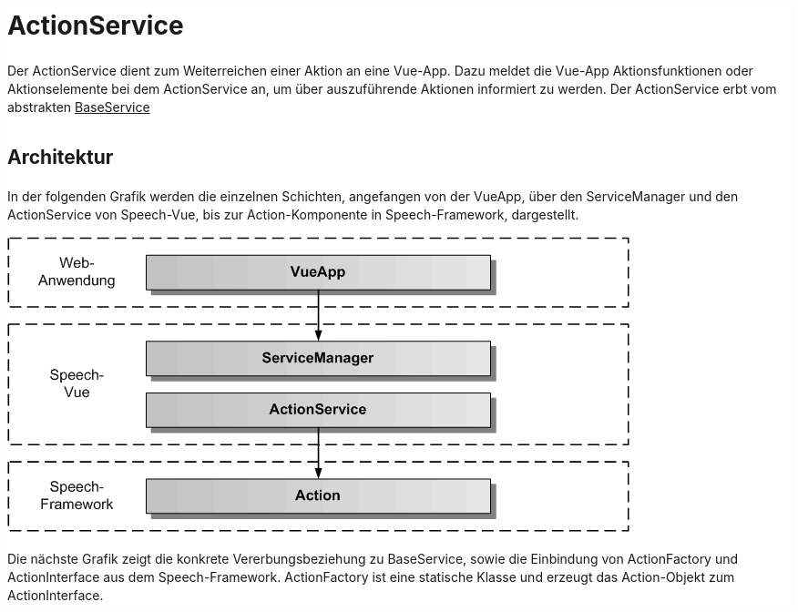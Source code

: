 # ActionService

Der ActionService dient zum Weiterreichen einer Aktion an eine Vue-App. Dazu meldet die Vue-App Aktionsfunktionen oder Aktionselemente bei dem ActionService an, um über auszuführende Aktionen informiert zu werden. Der ActionService erbt vom abstrakten [BaseService](./../base/BaseService.md)


## Architektur

In der folgenden Grafik werden die einzelnen Schichten, angefangen von der VueApp, über den ServiceManager und den ActionService von Speech-Vue, bis zur Action-Komponente in Speech-Framework, dargestellt.


![ActionService-Architektur](ActionService-1.gif)


Die nächste Grafik zeigt die konkrete Vererbungsbeziehung zu BaseService, sowie die Einbindung von ActionFactory und ActionInterface aus dem Speech-Framework. ActionFactory ist eine statische Klasse und erzeugt das Action-Objekt zum ActionInterface. 

